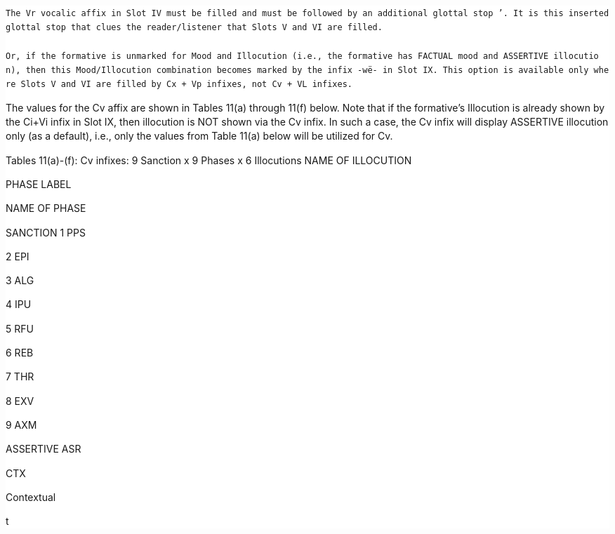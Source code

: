     The Vr vocalic affix in Slot IV must be filled and must be followed by an additional glottal stop ’. It is this inserted glottal stop that clues the reader/listener that Slots V and VI are filled.

    Or, if the formative is unmarked for Mood and Illocution (i.e., the formative has FACTUAL mood and ASSERTIVE illocution), then this Mood/Illocution combination becomes marked by the infix -wë- in Slot IX. This option is available only where Slots V and VI are filled by Cx + Vp infixes, not Cv + VL infixes.

The values for the Cv affix are shown in Tables 11(a) through 11(f) below. Note that if the formative’s Illocution is already shown by the Ci+Vi infix in Slot IX, then illocution is NOT shown via the Cv infix. In such a case, the Cv infix will display ASSERTIVE illocution only (as a default), i.e., only the values from Table 11(a) below will be utilized for Cv.


Tables 11(a)-(f): Cv infixes:  9 Sanction x 9 Phases x 6 Illocutions
NAME OF
ILLOCUTION
	
PHASE
LABEL
	
NAME OF PHASE
	
SANCTION
1
PPS
	
2
EPI
	
3
ALG
	
4
IPU
	
5
RFU
	
6
REB
	
7
THR
	
8
EXV
	
9
AXM
 
 
ASSERTIVE
ASR
	
CTX
	
Contextual
	

t
	